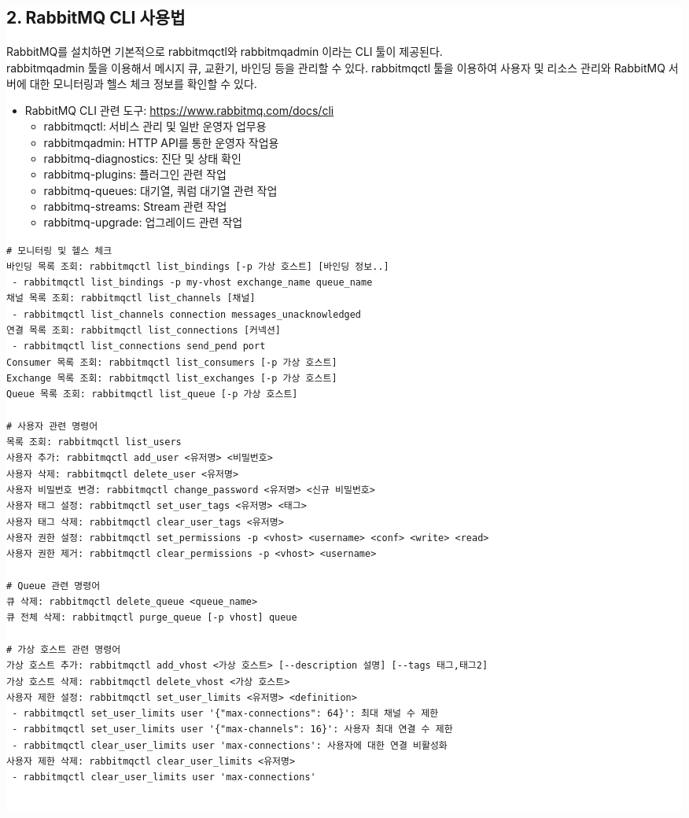 ## 2. RabbitMQ CLI 사용법

RabbitMQ를 설치하면 기본적으로 rabbitmqctl와 rabbitmqadmin 이라는 CLI 툴이 제공된다.  
rabbitmqadmin 툴을 이용해서 메시지 큐, 교환기, 바인딩 등을 관리할 수 있다.
rabbitmqctl 툴을 이용하여 사용자 및 리소스 관리와 RabbitMQ 서버에 대한 모니터링과 헬스 체크 정보를 확인할 수 있다.  

 - RabbitMQ CLI 관련 도구: https://www.rabbitmq.com/docs/cli
    - rabbitmqctl: 서비스 관리 및 일반 운영자 업무용
    - rabbitmqadmin: HTTP API를 통한 운영자 작업용
    - rabbitmq-diagnostics: 진단 및 상태 확인
    - rabbitmq-plugins: 플러그인 관련 작업
    - rabbitmq-queues: 대기열, 쿼럼 대기열 관련 작업
    - rabbitmq-streams: Stream 관련 작업
    - rabbitmq-upgrade: 업그레이드 관련 작업
```
# 모니터링 및 헬스 체크
바인딩 목록 조회: rabbitmqctl list_bindings [-p 가상 호스트] [바인딩 정보..]
 - rabbitmqctl list_bindings -p my-vhost exchange_name queue_name
채널 목록 조회: rabbitmqctl list_channels [채널]
 - rabbitmqctl list_channels connection messages_unacknowledged
연결 목록 조회: rabbitmqctl list_connections [커넥션]
 - rabbitmqctl list_connections send_pend port
Consumer 목록 조회: rabbitmqctl list_consumers [-p 가상 호스트]
Exchange 목록 조회: rabbitmqctl list_exchanges [-p 가상 호스트]
Queue 목록 조회: rabbitmqctl list_queue [-p 가상 호스트]

# 사용자 관련 명령어
목록 조회: rabbitmqctl list_users
사용자 추가: rabbitmqctl add_user <유저명> <비밀번호>
사용자 삭제: rabbitmqctl delete_user <유저명>
사용자 비밀번호 변경: rabbitmqctl change_password <유저명> <신규 비밀번호>
사용자 태그 설정: rabbitmqctl set_user_tags <유저명> <태그>
사용자 태그 삭제: rabbitmqctl clear_user_tags <유저명>
사용자 권한 설정: rabbitmqctl set_permissions -p <vhost> <username> <conf> <write> <read>
사용자 권한 제거: rabbitmqctl clear_permissions -p <vhost> <username>

# Queue 관련 명령어
큐 삭제: rabbitmqctl delete_queue <queue_name>
큐 전체 삭제: rabbitmqctl purge_queue [-p vhost] queue

# 가상 호스트 관련 명령어
가상 호스트 추가: rabbitmqctl add_vhost <가상 호스트> [--description 설명] [--tags 태그,태그2]
가상 호스트 삭제: rabbitmqctl delete_vhost <가상 호스트>
사용자 제한 설정: rabbitmqctl set_user_limits <유저명> <definition>
 - rabbitmqctl set_user_limits user '{"max-connections": 64}': 최대 채널 수 제한
 - rabbitmqctl set_user_limits user '{"max-channels": 16}': 사용자 최대 연결 수 제한
 - rabbitmqctl clear_user_limits user 'max-connections': 사용자에 대한 연결 비활성화
사용자 제한 삭제: rabbitmqctl clear_user_limits <유저명>
 - rabbitmqctl clear_user_limits user 'max-connections'
```
<br/>
